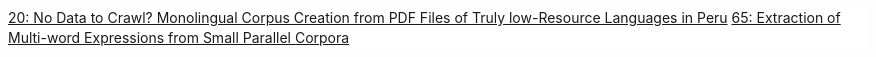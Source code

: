 <td><a href="https://www.semanticscholar.org/paper/5b957c41648a9fe19fad7e2561c9985376a7fbb3">20: No Data to Crawl? Monolingual Corpus Creation from PDF Files of Truly low-Resource Languages in Peru</a></td>
<td><a href="https://www.semanticscholar.org/paper/b67cefa5c9e4a8d25302b8f003e95044689993cf">65: Extraction of Multi-word Expressions from Small Parallel Corpora</a></td>
</tr>
</table></html>
